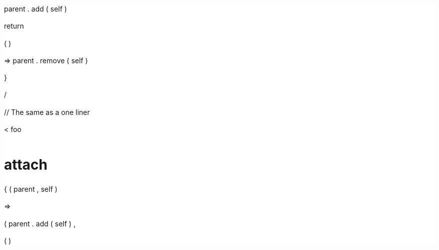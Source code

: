 
  parent
.
add
(
self
)


  
return
 
(
)
 
=>
 parent
.
remove
(
self
)


}
 
/
>




// The same as a one liner


<
foo
 
attach
=
{
(
parent
,
 self
)
 
=>
 
(
parent
.
add
(
self
)
,
 
(
)
 